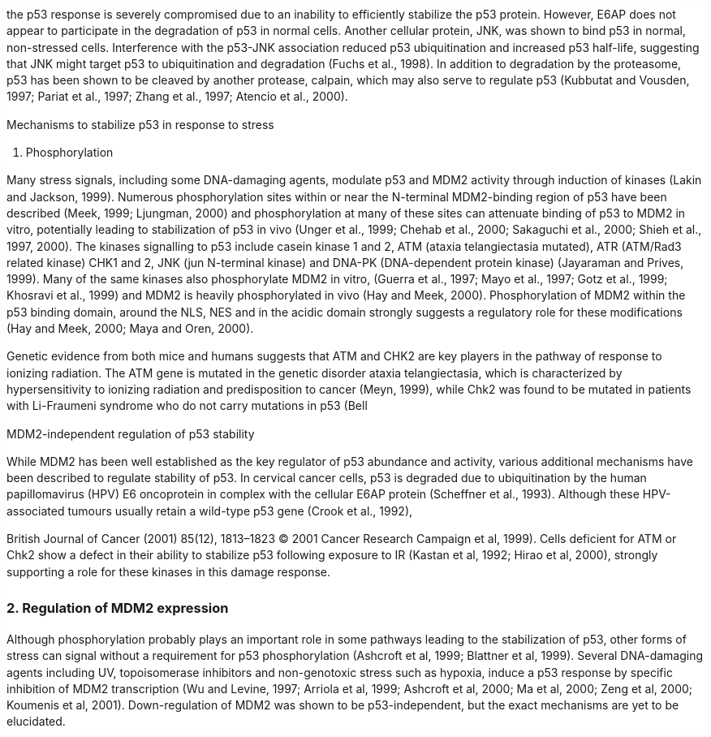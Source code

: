 the p53 response is severely compromised due to an inability to efficiently stabilize the p53 protein. However, E6AP does not appear to participate in the degradation of p53 in normal cells. Another cellular protein, JNK, was shown to bind p53 in normal, non-stressed cells. Interference with the p53-JNK association reduced p53 ubiquitination and increased p53 half-life, suggesting that JNK might target p53 to ubiquitination and degradation (Fuchs et al., 1998). In addition to degradation by the proteasome, p53 has been shown to be cleaved by another protease, calpain, which may also serve to regulate p53 (Kubbutat and Vousden, 1997; Pariat et al., 1997; Zhang et al., 1997; Atencio et al., 2000).

Mechanisms to stabilize p53 in response to stress

1. Phosphorylation

Many stress signals, including some DNA-damaging agents, modulate p53 and MDM2 activity through induction of kinases (Lakin and Jackson, 1999). Numerous phosphorylation sites within or near the N-terminal MDM2-binding region of p53 have been described (Meek, 1999; Ljungman, 2000) and phosphorylation at many of these sites can attenuate binding of p53 to MDM2 in vitro, potentially leading to stabilization of p53 in vivo (Unger et al., 1999; Chehab et al., 2000; Sakaguchi et al., 2000; Shieh et al., 1997, 2000). The kinases signalling to p53 include casein kinase 1 and 2, ATM (ataxia telangiectasia mutated), ATR (ATM/Rad3 related kinase) CHK1 and 2, JNK (jun N-terminal kinase) and DNA-PK (DNA-dependent protein kinase) (Jayaraman and Prives, 1999). Many of the same kinases also phosphorylate MDM2 in vitro, (Guerra et al., 1997; Mayo et al., 1997; Gotz et al., 1999; Khosravi et al., 1999) and MDM2 is heavily phosphorylated in vivo (Hay and Meek, 2000). Phosphorylation of MDM2 within the p53 binding domain, around the NLS, NES and in the acidic domain strongly suggests a regulatory role for these modifications (Hay and Meek, 2000; Maya and Oren, 2000).

Genetic evidence from both mice and humans suggests that ATM and CHK2 are key players in the pathway of response to ionizing radiation. The ATM gene is mutated in the genetic disorder ataxia telangiectasia, which is characterized by hypersensitivity to ionizing radiation and predisposition to cancer (Meyn, 1999), while Chk2 was found to be mutated in patients with Li-Fraumeni syndrome who do not carry mutations in p53 (Bell

MDM2-independent regulation of p53 stability

While MDM2 has been well established as the key regulator of p53 abundance and activity, various additional mechanisms have been described to regulate stability of p53. In cervical cancer cells, p53 is degraded due to ubiquitination by the human papillomavirus (HPV) E6 oncoprotein in complex with the cellular E6AP protein (Scheffner et al., 1993). Although these HPV-associated tumours usually retain a wild-type p53 gene (Crook et al., 1992),

British Journal of Cancer (2001) 85(12), 1813–1823
© 2001 Cancer Research Campaign
et al, 1999). Cells deficient for ATM or Chk2 show a defect in their ability to stabilize p53 following exposure to IR (Kastan et al, 1992; Hirao et al, 2000), strongly supporting a role for these kinases in this damage response.

### 2. Regulation of MDM2 expression

Although phosphorylation probably plays an important role in some pathways leading to the stabilization of p53, other forms of stress can signal without a requirement for p53 phosphorylation (Ashcroft et al, 1999; Blattner et al, 1999). Several DNA-damaging agents including UV, topoisomerase inhibitors and non-genotoxic stress such as hypoxia, induce a p53 response by specific inhibition of MDM2 transcription (Wu and Levine, 1997; Arriola et al, 1999; Ashcroft et al, 2000; Ma et al, 2000; Zeng et al, 2000; Koumenis et al, 2001). Down-regulation of MDM2 was shown to be p53-independent, but the exact mechanisms are yet to be elucidated.

